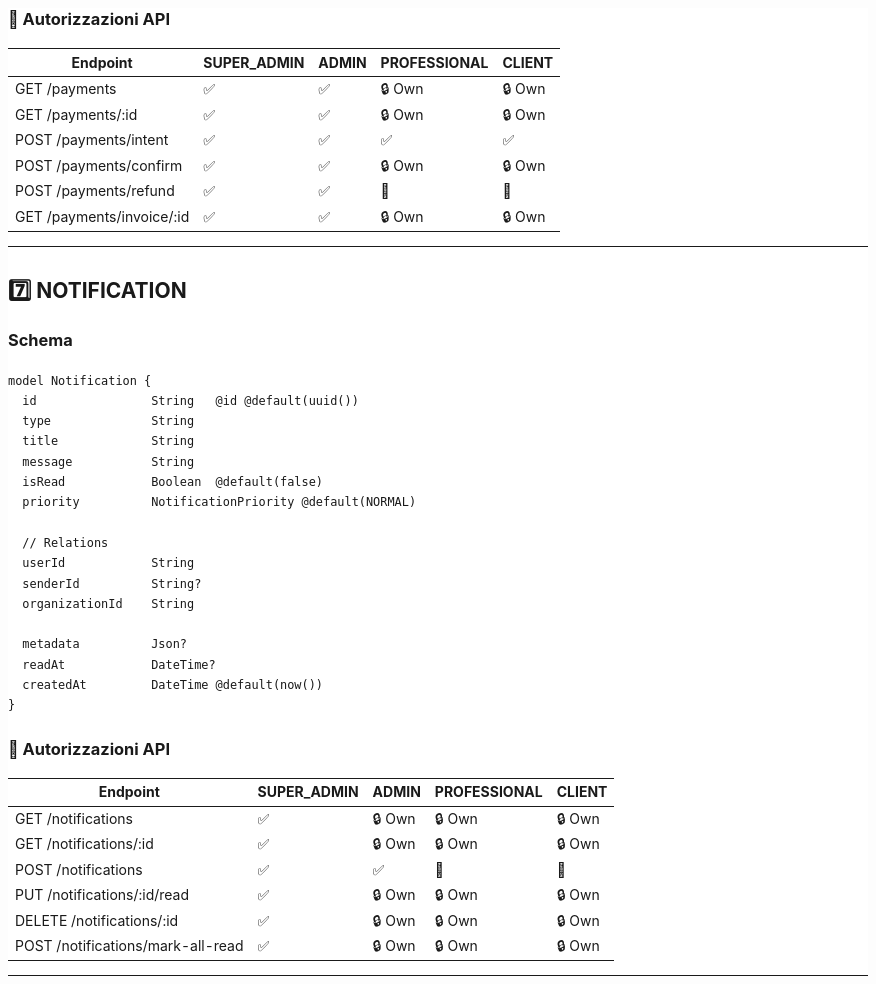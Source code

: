 ### 🔐 Autorizzazioni API

| Endpoint | SUPER_ADMIN | ADMIN | PROFESSIONAL | CLIENT |
|----------|-------------|--------|--------------|--------|
| GET /payments | ✅ | ✅ | 🔒 Own | 🔒 Own |
| GET /payments/:id | ✅ | ✅ | 🔒 Own | 🔒 Own |
| POST /payments/intent | ✅ | ✅ | ✅ | ✅ |
| POST /payments/confirm | ✅ | ✅ | 🔒 Own | 🔒 Own |
| POST /payments/refund | ✅ | ✅ | 🚫 | 🚫 |
| GET /payments/invoice/:id | ✅ | ✅ | 🔒 Own | 🔒 Own |

---

## 7️⃣ **NOTIFICATION**

### Schema
```prisma
model Notification {
  id                String   @id @default(uuid())
  type              String
  title             String
  message           String
  isRead            Boolean  @default(false)
  priority          NotificationPriority @default(NORMAL)
  
  // Relations
  userId            String
  senderId          String?
  organizationId    String
  
  metadata          Json?
  readAt            DateTime?
  createdAt         DateTime @default(now())
}
```

### 🔐 Autorizzazioni API

| Endpoint | SUPER_ADMIN | ADMIN | PROFESSIONAL | CLIENT |
|----------|-------------|--------|--------------|--------|
| GET /notifications | ✅ | 🔒 Own | 🔒 Own | 🔒 Own |
| GET /notifications/:id | ✅ | 🔒 Own | 🔒 Own | 🔒 Own |
| POST /notifications | ✅ | ✅ | 🚫 | 🚫 |
| PUT /notifications/:id/read | ✅ | 🔒 Own | 🔒 Own | 🔒 Own |
| DELETE /notifications/:id | ✅ | 🔒 Own | 🔒 Own | 🔒 Own |
| POST /notifications/mark-all-read | ✅ | 🔒 Own | 🔒 Own | 🔒 Own |

---